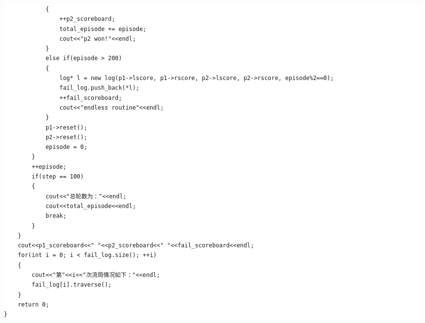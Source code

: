 ```
            {
                ++p2_scoreboard;
                total_episode += episode;
                cout<<"p2 won!"<<endl;
            }
            else if(episode > 200)
            {   
                log* l = new log(p1->lscore, p1->rscore, p2->lscore, p2->rscore, episode%2==0);
                fail_log.push_back(*l);
                ++fail_scoreboard;
                cout<<"endless routine"<<endl;
            }
            p1->reset();
            p2->reset();
            episode = 0;
        }
        ++episode;
        if(step == 100)
        {
            cout<<"总轮数为："<<endl;
            cout<<total_episode<<endl;
            break;
        }
    }
    cout<<p1_scoreboard<<" "<<p2_scoreboard<<" "<<fail_scoreboard<<endl;
    for(int i = 0; i < fail_log.size(); ++i)
    {
        cout<<"第"<<i<<"次流局情况如下："<<endl;
        fail_log[i].traverse();
    }
    return 0;
}

```